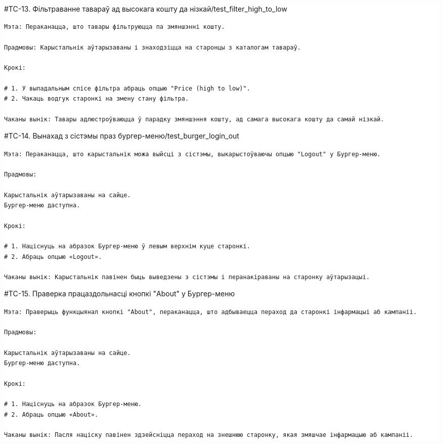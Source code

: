 #TC-13. Фільтраванне тавараў ад высокага кошту да нізкай/test_filter_high_to_low

    Мэта: Пераканацца, што тавары фільтруюцца па змяншэнні кошту.

    Прадмовы: Карыстальнік аўтарызаваны і знаходзіцца на старонцы з каталогам тавараў.
    
    Крокі:
    
    # 1. У выпадальным спісе фільтра абраць опцыю "Price (high to low)".
    # 2. Чакаць водгук старонкі на змену стану фільтра.

    Чаканы вынік: Тавары адлюстроўваюцца ў парадку змяншэння кошту, ад самага высокага кошту да самай нізкай.

#TC-14. Вынахад з сістэмы праз бургер-меню/test_burger_login_out

    Мэта: Пераканацца, што карыстальнік можа выйсці з сістэмы, выкарыстоўваючы опцыю "Logout" у Бургер-меню.

    Прадмовы: 

    Карыстальнік аўтарызаваны на сайце.
    Бургер-меню даступна.
    
    Крокі:
    
    # 1. Націснуць на абразок Бургер-меню ў левым верхнім куце старонкі.
    # 2. Абраць опцыю «Logout».

    Чаканы вынік: Карыстальнік павінен быць выведзены з сістэмы і перанакіраваны на старонку аўтарызацыі.

#TC-15. Праверка працаздольнасці кнопкі "About" у Бургер-меню

    Мэта: Праверыць функцыянал кнопкі "About", пераканацца, што адбываецца пераход да старонкі інфармацыі аб кампаніі.

    Прадмовы:

    Карыстальнік аўтарызаваны на сайце.
    Бургер-меню даступна.
    
    Крокі:
    
    # 1. Націснуць на абразок Бургер-меню.
    # 2. Абраць опцыю «About».
    
    Чаканы вынік: Пасля націску павінен здзейсніцца пераход на знешнюю старонку, якая змяшчае інфармацыю аб кампаніі.
